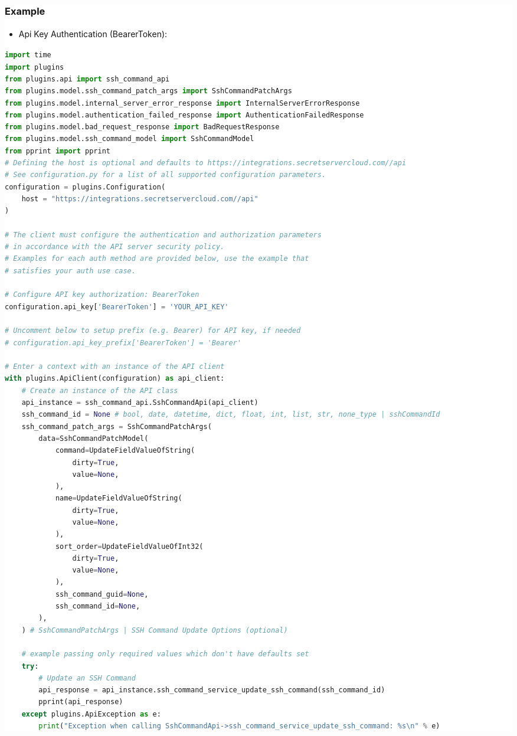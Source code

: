 ### Example

* Api Key Authentication (BearerToken):

```python
import time
import plugins
from plugins.api import ssh_command_api
from plugins.model.ssh_command_patch_args import SshCommandPatchArgs
from plugins.model.internal_server_error_response import InternalServerErrorResponse
from plugins.model.authentication_failed_response import AuthenticationFailedResponse
from plugins.model.bad_request_response import BadRequestResponse
from plugins.model.ssh_command_model import SshCommandModel
from pprint import pprint
# Defining the host is optional and defaults to https://integrations.secretservercloud.com//api
# See configuration.py for a list of all supported configuration parameters.
configuration = plugins.Configuration(
    host = "https://integrations.secretservercloud.com//api"
)

# The client must configure the authentication and authorization parameters
# in accordance with the API server security policy.
# Examples for each auth method are provided below, use the example that
# satisfies your auth use case.

# Configure API key authorization: BearerToken
configuration.api_key['BearerToken'] = 'YOUR_API_KEY'

# Uncomment below to setup prefix (e.g. Bearer) for API key, if needed
# configuration.api_key_prefix['BearerToken'] = 'Bearer'

# Enter a context with an instance of the API client
with plugins.ApiClient(configuration) as api_client:
    # Create an instance of the API class
    api_instance = ssh_command_api.SshCommandApi(api_client)
    ssh_command_id = None # bool, date, datetime, dict, float, int, list, str, none_type | sshCommandId
    ssh_command_patch_args = SshCommandPatchArgs(
        data=SshCommandPatchModel(
            command=UpdateFieldValueOfString(
                dirty=True,
                value=None,
            ),
            name=UpdateFieldValueOfString(
                dirty=True,
                value=None,
            ),
            sort_order=UpdateFieldValueOfInt32(
                dirty=True,
                value=None,
            ),
            ssh_command_guid=None,
            ssh_command_id=None,
        ),
    ) # SshCommandPatchArgs | SSH Command Update Options (optional)

    # example passing only required values which don't have defaults set
    try:
        # Update an SSH Command
        api_response = api_instance.ssh_command_service_update_ssh_command(ssh_command_id)
        pprint(api_response)
    except plugins.ApiException as e:
        print("Exception when calling SshCommandApi->ssh_command_service_update_ssh_command: %s\n" % e)
```